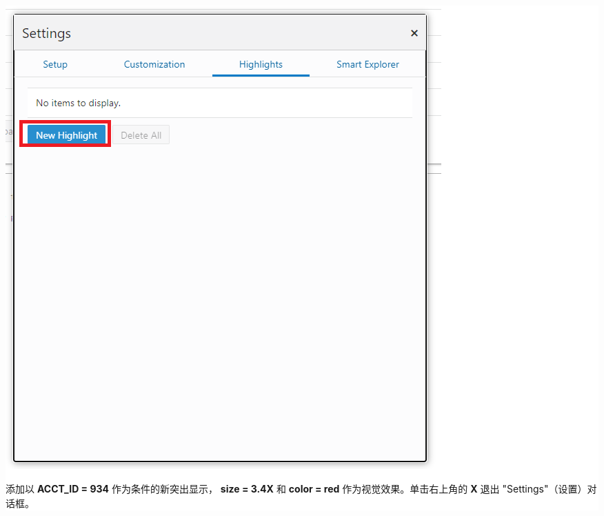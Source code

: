 ![显示如何添加突出显示的屏幕](images/new-highlight.png " ")

添加以 **ACCT\_ID = 934** 作为条件的新突出显示， **size = 3.4X** 和 **color = red** 作为视觉效果。单击右上角的 **X** 退出 "Settings"（设置）对话框。
